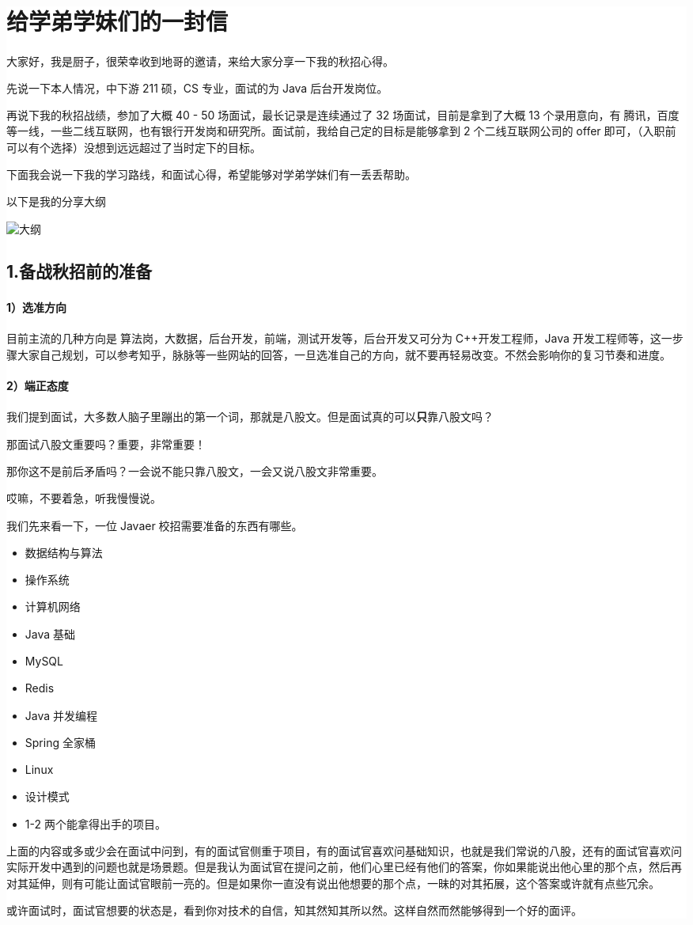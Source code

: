 # 给学弟学妹们的一封信

大家好，我是厨子，很荣幸收到地哥的邀请，来给大家分享一下我的秋招心得。

先说一下本人情况，中下游 211 硕，CS 专业，面试的为 Java 后台开发岗位。

再说下我的秋招战绩，参加了大概 40 - 50 场面试，最长记录是连续通过了 32 场面试，目前是拿到了大概 13 个录用意向，有 腾讯，百度等一线，一些二线互联网，也有银行开发岗和研究所。面试前，我给自己定的目标是能够拿到 2 个二线互联网公司的 offer 即可，（入职前可以有个选择）没想到远远超过了当时定下的目标。

下面我会说一下我的学习路线，和面试心得，希望能够对学弟学妹们有一丢丢帮助。

以下是我的分享大纲

![大纲](https://img-blog.csdnimg.cn/efb4519dec124b758dd5e7330e78af01.png)

## 1.备战秋招前的准备

#### 1）选准方向

目前主流的几种方向是 算法岗，大数据，后台开发，前端，测试开发等，后台开发又可分为 C++开发工程师，Java 开发工程师等，这一步骤大家自己规划，可以参考知乎，脉脉等一些网站的回答，一旦选准自己的方向，就不要再轻易改变。不然会影响你的复习节奏和进度。

#### 2）端正态度

我们提到面试，大多数人脑子里蹦出的第一个词，那就是八股文。但是面试真的可以**只**靠八股文吗？

那面试八股文重要吗？重要，非常重要！

那你这不是前后矛盾吗？一会说不能只靠八股文，一会又说八股文非常重要。

哎嘛，不要着急，听我慢慢说。

我们先来看一下，一位 Javaer 校招需要准备的东西有哪些。

- 数据结构与算法

- 操作系统

- 计算机网络

- Java 基础

- MySQL

- Redis

- Java 并发编程

- Spring 全家桶

- Linux

- 设计模式
- 1-2 两个能拿得出手的项目。

上面的内容或多或少会在面试中问到，有的面试官侧重于项目，有的面试官喜欢问基础知识，也就是我们常说的八股，还有的面试官喜欢问实际开发中遇到的问题也就是场景题。但是我认为面试官在提问之前，他们心里已经有他们的答案，你如果能说出他心里的那个点，然后再对其延伸，则有可能让面试官眼前一亮的。但是如果你一直没有说出他想要的那个点，一昧的对其拓展，这个答案或许就有点些冗余。

或许面试时，面试官想要的状态是，看到你对技术的自信，知其然知其所以然。这样自然而然能够得到一个好的面评。
